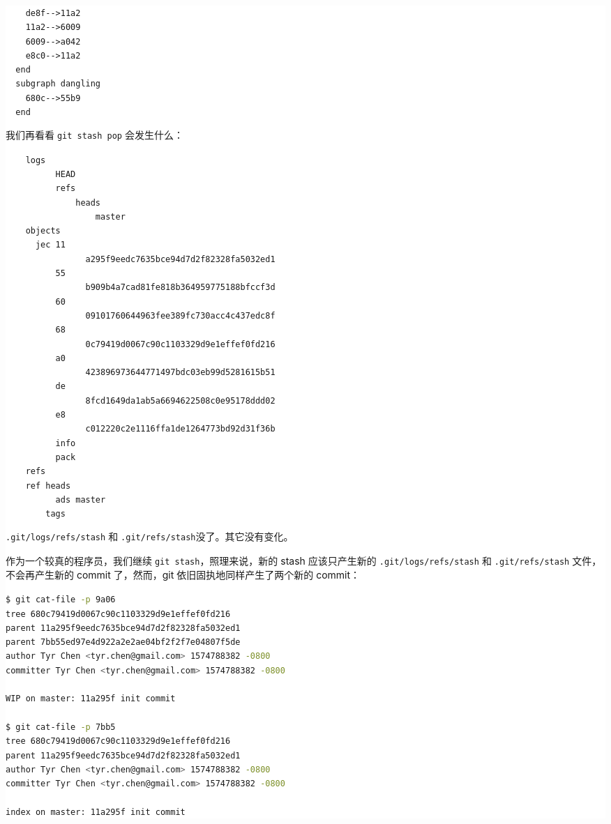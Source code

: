 ```mermaid
    de8f-->11a2
    11a2-->6009
    6009-->a042
    e8c0-->11a2
  end
  subgraph dangling
    680c-->55b9
  end
```

我们再看看 `git stash pop` 会发生什么：

```bash
    logs
          HEAD
          refs
              heads
                  master
    objects
      jec 11
                a295f9eedc7635bce94d7d2f82328fa5032ed1
          55
                b909b4a7cad81fe818b364959775188bfccf3d
          60
                09101760644963fee389fc730acc4c437edc8f
          68
                0c79419d0067c90c1103329d9e1effef0fd216
          a0
                423896973644771497bdc03eb99d5281615b51
          de
                8fcd1649da1ab5a6694622508c0e95178ddd02
          e8
                c012220c2e1116ffa1de1264773bd92d31f36b
          info
          pack
    refs
    ref heads
          ads master
        tags
```

`.git/logs/refs/stash` 和 `.git/refs/stash`没了。其它没有变化。

作为一个较真的程序员，我们继续 `git stash`，照理来说，新的 stash 应该只产生新的 `.git/logs/refs/stash` 和 `.git/refs/stash` 文件，不会再产生新的 commit 了，然而，git 依旧固执地同样产生了两个新的 commit：

```bash
$ git cat-file -p 9a06
tree 680c79419d0067c90c1103329d9e1effef0fd216
parent 11a295f9eedc7635bce94d7d2f82328fa5032ed1
parent 7bb55ed97e4d922a2e2ae04bf2f2f7e04807f5de
author Tyr Chen <tyr.chen@gmail.com> 1574788382 -0800
committer Tyr Chen <tyr.chen@gmail.com> 1574788382 -0800

WIP on master: 11a295f init commit

$ git cat-file -p 7bb5
tree 680c79419d0067c90c1103329d9e1effef0fd216
parent 11a295f9eedc7635bce94d7d2f82328fa5032ed1
author Tyr Chen <tyr.chen@gmail.com> 1574788382 -0800
committer Tyr Chen <tyr.chen@gmail.com> 1574788382 -0800

index on master: 11a295f init commit
```
